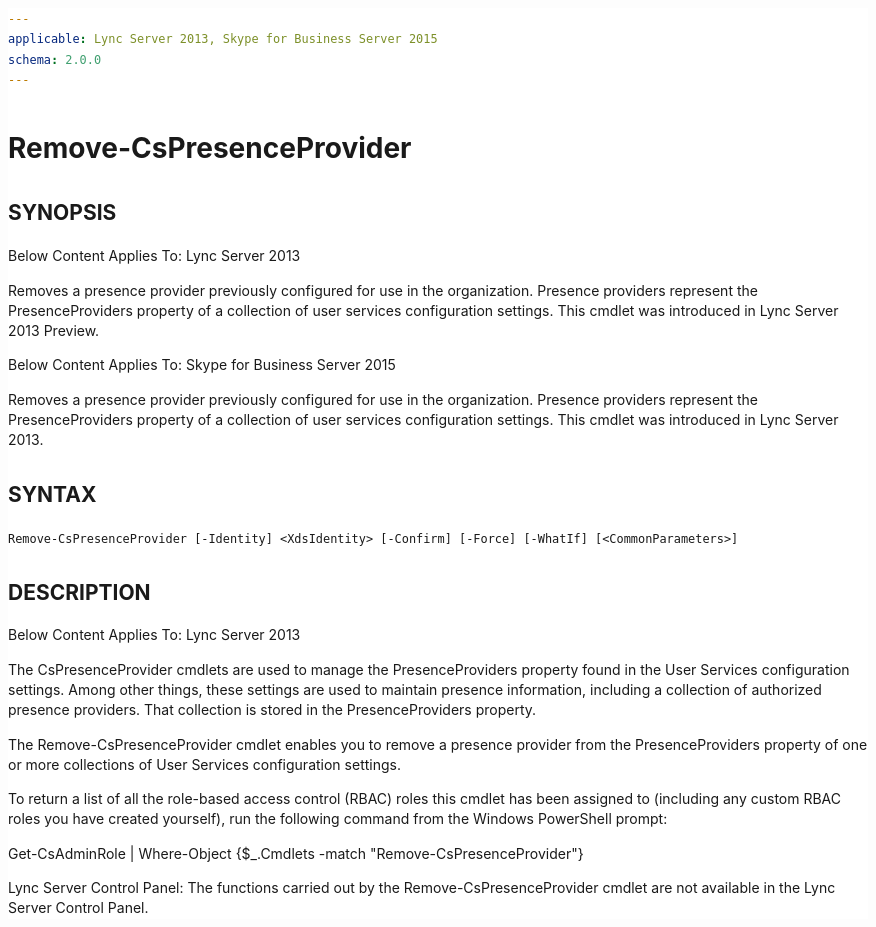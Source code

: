 ```yaml
---
applicable: Lync Server 2013, Skype for Business Server 2015
schema: 2.0.0
---
```


# Remove-CsPresenceProvider

## SYNOPSIS
Below Content Applies To: Lync Server 2013

Removes a presence provider previously configured for use in the organization.
Presence providers represent the PresenceProviders property of a collection of user services configuration settings.
This cmdlet was introduced in Lync Server 2013 Preview.

Below Content Applies To: Skype for Business Server 2015

Removes a presence provider previously configured for use in the organization.
Presence providers represent the PresenceProviders property of a collection of user services configuration settings.
This cmdlet was introduced in Lync Server 2013.



## SYNTAX

```
Remove-CsPresenceProvider [-Identity] <XdsIdentity> [-Confirm] [-Force] [-WhatIf] [<CommonParameters>]
```

## DESCRIPTION
Below Content Applies To: Lync Server 2013

The CsPresenceProvider cmdlets are used to manage the PresenceProviders property found in the User Services configuration settings.
Among other things, these settings are used to maintain presence information, including a collection of authorized presence providers.
That collection is stored in the PresenceProviders property.

The Remove-CsPresenceProvider cmdlet enables you to remove a presence provider from the PresenceProviders property of one or more collections of User Services configuration settings.

To return a list of all the role-based access control (RBAC) roles this cmdlet has been assigned to (including any custom RBAC roles you have created yourself), run the following command from the Windows PowerShell prompt:

Get-CsAdminRole | Where-Object {$_.Cmdlets -match "Remove-CsPresenceProvider"}

Lync Server Control Panel: The functions carried out by the Remove-CsPresenceProvider cmdlet are not available in the Lync Server Control Panel.
